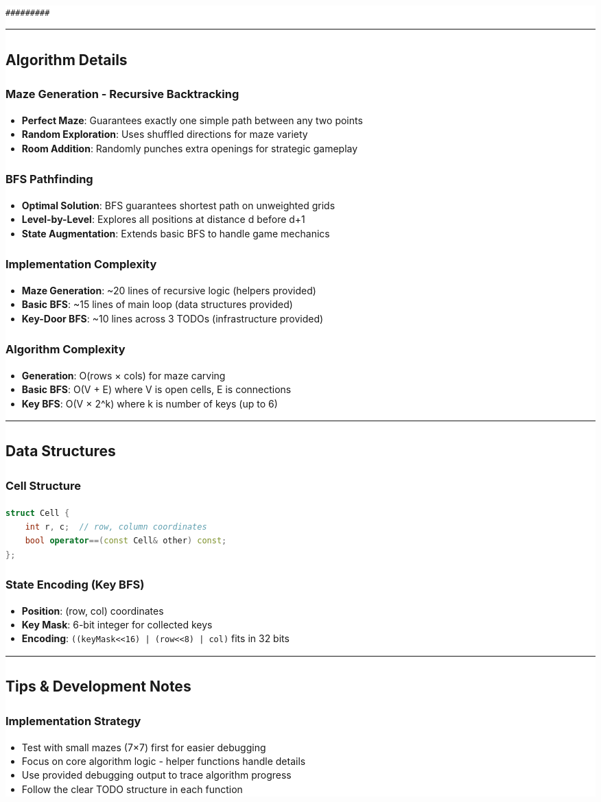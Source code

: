 ```
#########
```

---

## Algorithm Details

### Maze Generation - Recursive Backtracking
- **Perfect Maze**: Guarantees exactly one simple path between any two points
- **Random Exploration**: Uses shuffled directions for maze variety
- **Room Addition**: Randomly punches extra openings for strategic gameplay

### BFS Pathfinding
- **Optimal Solution**: BFS guarantees shortest path on unweighted grids
- **Level-by-Level**: Explores all positions at distance d before d+1
- **State Augmentation**: Extends basic BFS to handle game mechanics

### Implementation Complexity
- **Maze Generation**: ~20 lines of recursive logic (helpers provided)
- **Basic BFS**: ~15 lines of main loop (data structures provided)
- **Key-Door BFS**: ~10 lines across 3 TODOs (infrastructure provided)

### Algorithm Complexity
- **Generation**: O(rows × cols) for maze carving
- **Basic BFS**: O(V + E) where V is open cells, E is connections
- **Key BFS**: O(V × 2^k) where k is number of keys (up to 6)

---

## Data Structures

### Cell Structure
```cpp
struct Cell {
    int r, c;  // row, column coordinates
    bool operator==(const Cell& other) const;
};
```

### State Encoding (Key BFS)
- **Position**: (row, col) coordinates
- **Key Mask**: 6-bit integer for collected keys
- **Encoding**: `((keyMask<<16) | (row<<8) | col)` fits in 32 bits

---

## Tips & Development Notes

### Implementation Strategy
- Test with small mazes (7×7) first for easier debugging
- Focus on core algorithm logic - helper functions handle details
- Use provided debugging output to trace algorithm progress
- Follow the clear TODO structure in each function
